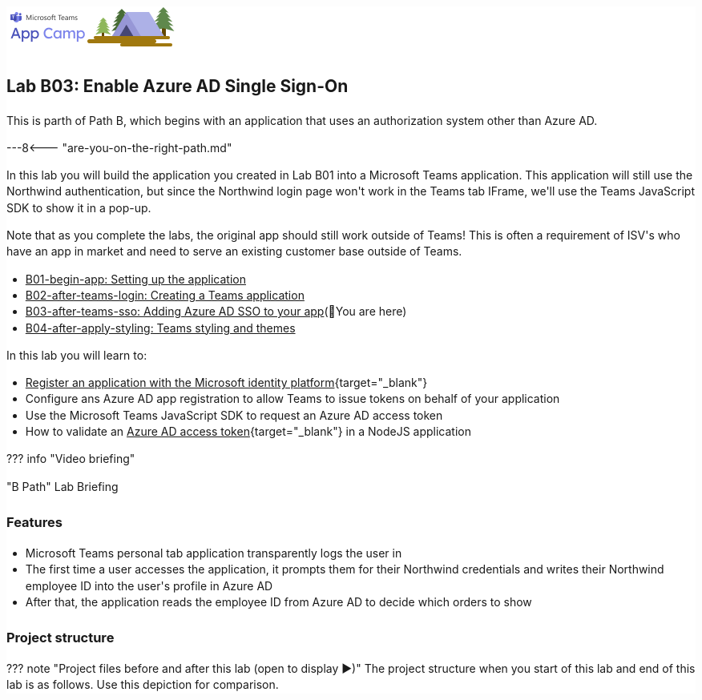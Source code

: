![Teams App Camp](../../assets/code-lab-banner.png)

## Lab B03: Enable Azure AD Single Sign-On

This is parth of Path B, which begins with an application that uses an authorization system other than Azure AD.

---8<--- "are-you-on-the-right-path.md"

In this lab you will build the application you created in Lab B01 into a Microsoft Teams application. This application will still use the Northwind authentication, but since the Northwind login page won't work in the Teams tab IFrame, we'll use the Teams JavaScript SDK to show it in a pop-up.

Note that as you complete the labs, the original app should still work outside of Teams! This is often a requirement of ISV's who have an app in market and need to serve an existing customer base outside of Teams.

* [B01-begin-app: Setting up the application](./B01-begin-app.md) 
* [B02-after-teams-login: Creating a Teams application](./B02-after-teams-login.md)
* [B03-after-teams-sso: Adding Azure AD SSO to your app](./B03-after-teams-sso.md)(📍You are here)
* [B04-after-apply-styling: Teams styling and themes](./B04-after-apply-styling.md)


In this lab you will learn to:

- [Register an application with the Microsoft identity platform](https://docs.microsoft.com/en-us/azure/active-directory/develop/quickstart-register-app?WT.mc_id=m365-58890-cxa){target="_blank"}
- Configure ans Azure AD app registration to allow Teams to issue tokens on behalf of your application
- Use the Microsoft Teams JavaScript SDK to request an Azure AD access token
- How to validate an [Azure AD access token](https://docs.microsoft.com/en-us/azure/active-directory/develop/access-tokens?WT.mc_id=m365-58890-cxa){target="_blank"} in a NodeJS application


??? info "Video briefing"
    <div class="video">
      <iframe src="//www.youtube.com/embed/gzzvp9EyQkg" frameborder="0" allowfullscreen></iframe>
      <div>"B Path" Lab Briefing</div>
    </div>

### Features

- Microsoft Teams personal tab application transparently logs the user in
- The first time a user accesses the application, it prompts them for their Northwind credentials and writes their Northwind employee ID into the user's profile in Azure AD
- After that, the application reads the employee ID from Azure AD to decide which orders to show

### Project structure

??? note "Project files before and after this lab (open to display ►)"
    The project structure when you start of this lab and end of this lab is as follows.
    Use this depiction for comparison.
